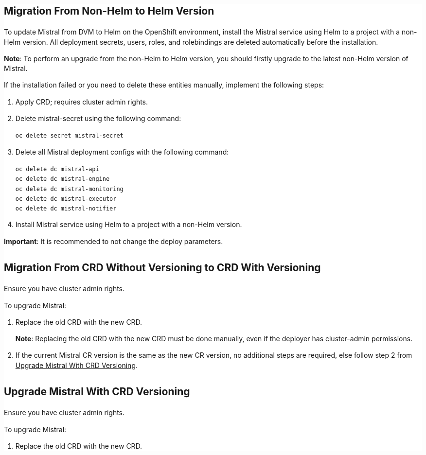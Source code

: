 ## Migration From Non-Helm to Helm Version

To update Mistral from DVM to Helm on the OpenShift environment, install the Mistral service using Helm to a project with a non-Helm version.
All deployment secrets, users, roles, and rolebindings are deleted automatically before the installation.

**Note**: To perform an upgrade from the non-Helm to Helm version, you should firstly upgrade to the latest non-Helm version of Mistral.

If the installation failed or you need to delete these entities manually, implement the following steps:

1. Apply CRD; requires cluster admin rights.

2. Delete mistral-secret using the following command:

   ```
   oc delete secret mistral-secret
   ```

3. Delete all Mistral deployment configs with the following command:

   ```
   oc delete dc mistral-api
   oc delete dc mistral-engine
   oc delete dc mistral-monitoring
   oc delete dc mistral-executor
   oc delete dc mistral-notifier
   ```

4. Install Mistral service using Helm to a project with a non-Helm version.

**Important**: It is recommended to not change the deploy parameters.

## Migration From CRD Without Versioning to CRD With Versioning

Ensure you have cluster admin rights.

To upgrade Mistral:

1. Replace the old CRD with the new CRD.

   **Note**: Replacing the old CRD with the new CRD must be done manually, even if the deployer has cluster-admin permissions.

2. If the current Mistral CR version is the same as the new CR version, no additional steps are required, else follow step 2 from [Upgrade Mistral With CRD Versioning](#upgrade-mistral-with-crd-versioning).

## Upgrade Mistral With CRD Versioning

Ensure you have cluster admin rights.

To upgrade Mistral:

1. Replace the old CRD with the new CRD.
